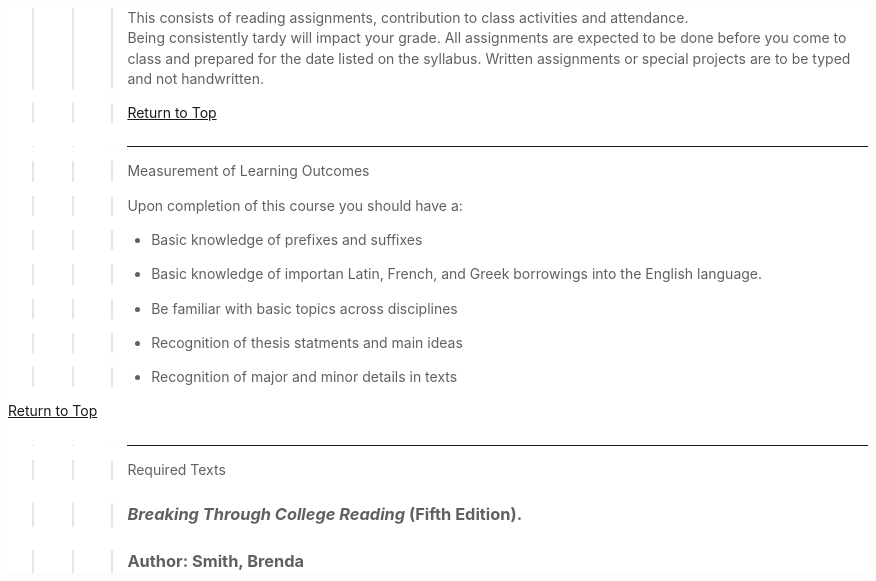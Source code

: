 >>> This consists of reading assignments, contribution to class activities and
attendance.  
> Being consistently tardy will impact your grade.  All assignments are
expected to be done before you come to class and prepared for the date listed
on the syllabus.  Written assignments or special projects are to be typed and
not handwritten.

>>>

>>> [Return to Top](http://jewel.morgan.edu/~pwells/dvrd101.html#Contents)

>>>

>>> ###

>>>

>>> * * *

>>>

>>> Measurement of Learning Outcomes

>>>

>>> Upon completion of this course you should have a:

>>>

>>>   * Basic knowledge of prefixes and suffixes

>>>   * Basic knowledge of importan Latin, French, and Greek borrowings into
the English language.

>>>   * Be familiar with basic topics across disciplines

>>>   * Recognition of thesis statments and main ideas

>>>   * Recognition of major  and minor details in texts

>>>

[Return to Top](http://jewel.morgan.edu/~pwells/dvrd101.html#Contents)

>>>

>>> ###

>>>

>>> * * *

>>>

>>> Required Texts

>>>

>>> ###  _Breaking Through College Reading_   (Fifth Edition).

>>>

>>> ###  Author: Smith, Brenda
